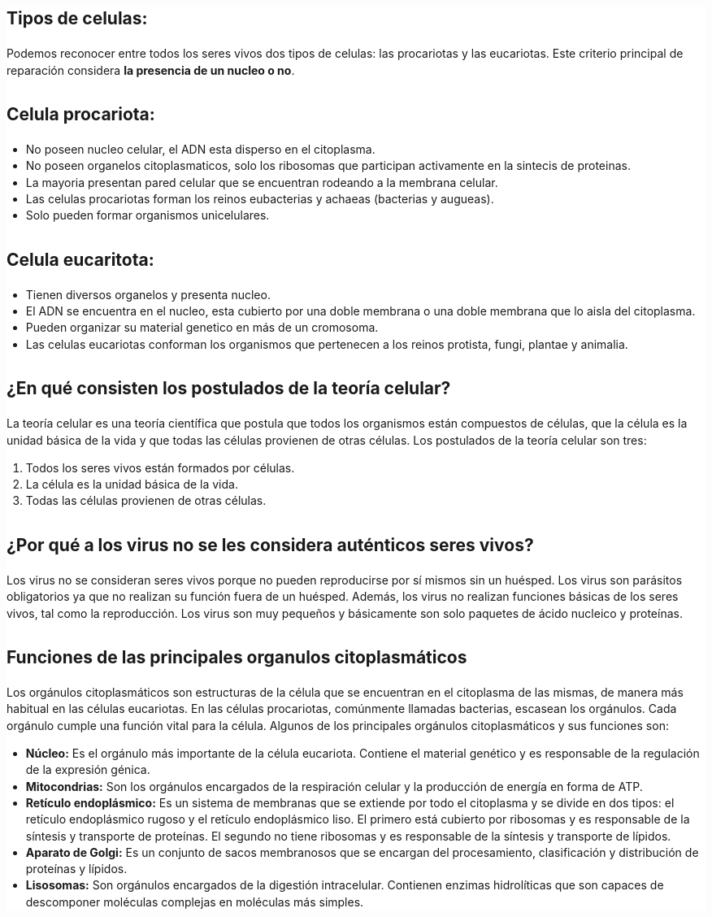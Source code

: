 ## Tipos de celulas:
Podemos reconocer entre todos los seres vivos dos tipos de celulas: las procariotas y las eucariotas. Este criterio principal de reparación considera **la presencia de un nucleo o no**.

## Celula procariota:
* No poseen nucleo celular, el ADN esta disperso en el citoplasma.
* No poseen organelos citoplasmaticos, solo los ribosomas que participan activamente en la sintecis de proteinas.
* La mayoria presentan pared celular que se encuentran rodeando a la membrana celular.
* Las celulas procariotas forman los reinos eubacterias y achaeas (bacterias y augueas).
* Solo pueden formar organismos unicelulares.

## Celula eucaritota:
* Tienen diversos organelos y presenta nucleo.
* El ADN se encuentra en el nucleo, esta cubierto por una doble membrana o una doble membrana que lo aisla del citoplasma.
* Pueden organizar su material genetico en más de un cromosoma.
* Las celulas eucariotas conforman los organismos que pertenecen a los reinos protista, fungi, plantae y animalia.

## ¿En qué consisten los postulados de la teoría celular?
La teoría celular es una teoría científica que postula que todos los organismos están compuestos de células, que la célula es la unidad básica de la vida y que todas las células provienen de otras células. Los postulados de la teoría celular son tres:

1. Todos los seres vivos están formados por células.
2. La célula es la unidad básica de la vida.
3. Todas las células provienen de otras células.

## ¿Por qué a los virus no se les considera auténticos seres vivos?
Los virus no se consideran seres vivos porque no pueden reproducirse por sí mismos sin un huésped. Los virus son parásitos obligatorios ya que no realizan su función fuera de un huésped. Además, los virus no realizan funciones básicas de los seres vivos, tal como la reproducción. Los virus son muy pequeños y básicamente son solo paquetes de ácido nucleico y proteínas.

## Funciones de las principales organulos citoplasmáticos
Los orgánulos citoplasmáticos son estructuras de la célula que se encuentran en el citoplasma de las mismas, de manera más habitual en las células eucariotas. En las células procariotas, comúnmente llamadas bacterias, escasean los orgánulos. Cada orgánulo cumple una función vital para la célula. Algunos de los principales orgánulos citoplasmáticos y sus funciones son:

* **Núcleo:** Es el orgánulo más importante de la célula eucariota. Contiene el material genético y es responsable de la regulación de la expresión génica.
* **Mitocondrias:** Son los orgánulos encargados de la respiración celular y la producción de energía en forma de ATP.
* **Retículo endoplásmico:** Es un sistema de membranas que se extiende por todo el citoplasma y se divide en dos tipos: el retículo endoplásmico rugoso y el retículo endoplásmico liso. El primero está cubierto por ribosomas y es responsable de la síntesis y transporte de proteínas. El segundo no tiene ribosomas y es responsable de la síntesis y transporte de lípidos.
* **Aparato de Golgi:** Es un conjunto de sacos membranosos que se encargan del procesamiento, clasificación y distribución de proteínas y lípidos.
* **Lisosomas:** Son orgánulos encargados de la digestión intracelular. Contienen enzimas hidrolíticas que son capaces de descomponer moléculas complejas en moléculas más simples.
